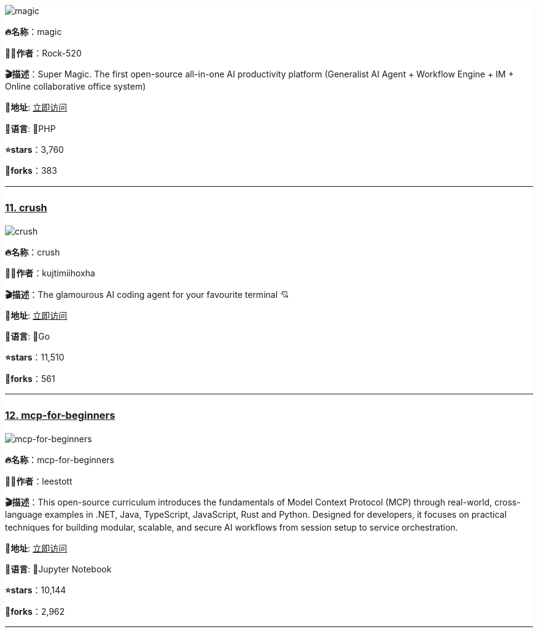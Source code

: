 ![magic](https://s0.wp.com/mshots/v1/https://github.com//dtyq/magic?w=600&h=450) 

**🔥名称**：magic 

**🧑‍💻作者**：Rock-520 

**🎬描述**：Super Magic. The first open-source all-in-one AI productivity platform (Generalist AI Agent + Workflow Engine + IM + Online collaborative office system) 

**🔗地址**: [立即访问](https://github.com//dtyq/magic) 

**👀语言**: 🔺PHP 

**⭐stars**：3,760 

**📍forks**：383 

--- 

### [11. crush](https://github.com//charmbracelet/crush) 

![crush](https://s0.wp.com/mshots/v1/https://github.com//charmbracelet/crush?w=600&h=450) 

**🔥名称**：crush 

**🧑‍💻作者**：kujtimiihoxha 

**🎬描述**：The glamourous AI coding agent for your favourite terminal 💘 

**🔗地址**: [立即访问](https://github.com//charmbracelet/crush) 

**👀语言**: 🔺Go 

**⭐stars**：11,510 

**📍forks**：561 

--- 

### [12. mcp-for-beginners](https://github.com//microsoft/mcp-for-beginners) 

![mcp-for-beginners](https://s0.wp.com/mshots/v1/https://github.com//microsoft/mcp-for-beginners?w=600&h=450) 

**🔥名称**：mcp-for-beginners 

**🧑‍💻作者**：leestott 

**🎬描述**：This open-source curriculum introduces the fundamentals of Model Context Protocol (MCP) through real-world, cross-language examples in .NET, Java, TypeScript, JavaScript, Rust and Python. Designed for developers, it focuses on practical techniques for building modular, scalable, and secure AI workflows from session setup to service orchestration. 

**🔗地址**: [立即访问](https://github.com//microsoft/mcp-for-beginners) 

**👀语言**: 🔺Jupyter Notebook 

**⭐stars**：10,144 

**📍forks**：2,962 

--- 